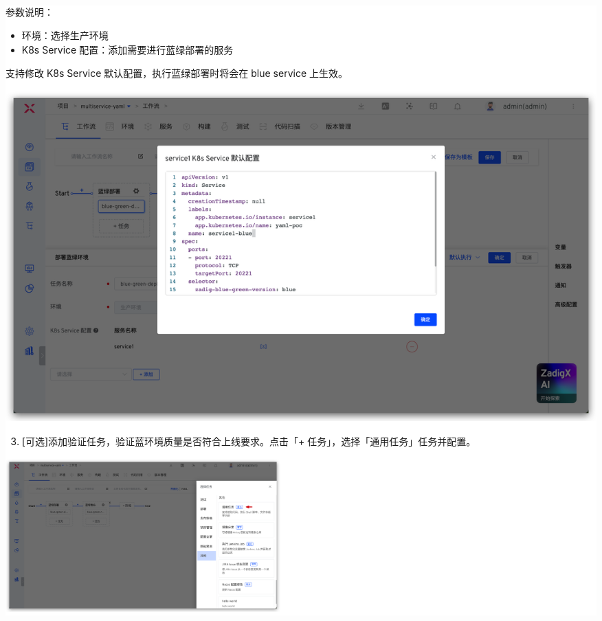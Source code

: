 参数说明：
- 环境：选择生产环境
- K8s Service 配置：添加需要进行蓝绿部署的服务

支持修改 K8s Service 默认配置，执行蓝绿部署时将会在 blue service 上生效。

![配置工作流](../_images/release_workflow_blue_green_2_0.png)

3. [可选]添加验证任务，验证蓝环境质量是否符合上线要求。点击「+ 任务」，选择「通用任务」任务并配置。

<img src="../_images/release_workflow_blue_green_3.png" width="400">